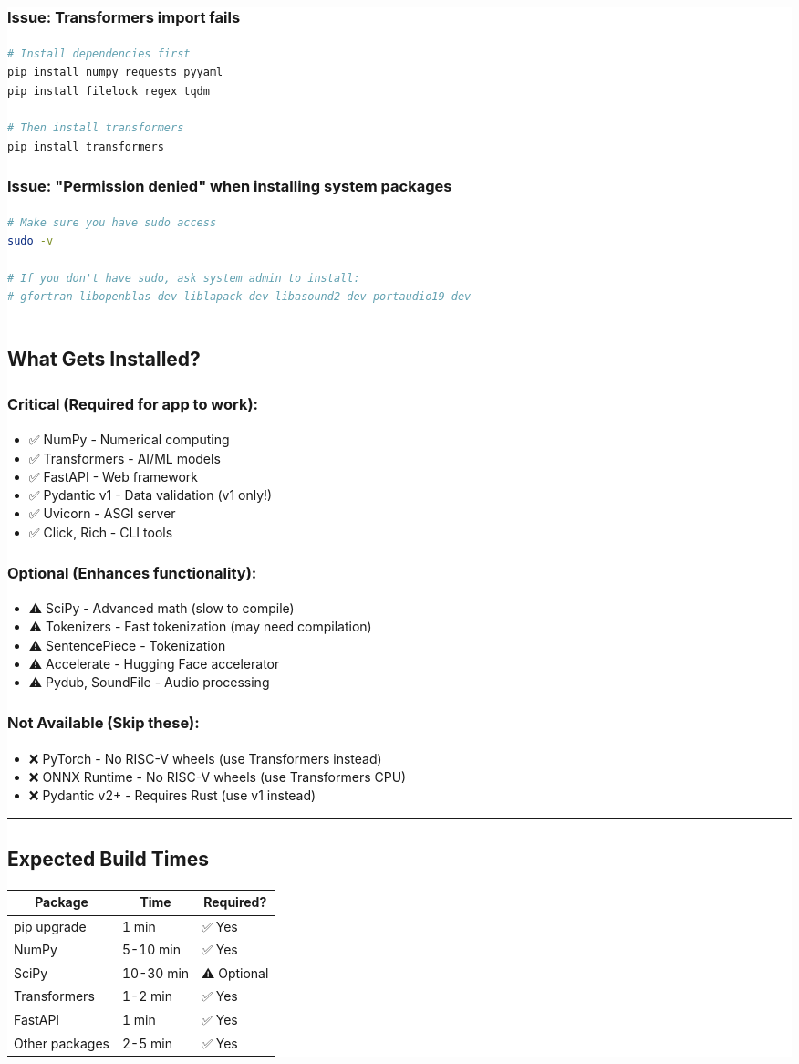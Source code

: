 ### Issue: Transformers import fails

```bash
# Install dependencies first
pip install numpy requests pyyaml
pip install filelock regex tqdm

# Then install transformers
pip install transformers
```

### Issue: "Permission denied" when installing system packages

```bash
# Make sure you have sudo access
sudo -v

# If you don't have sudo, ask system admin to install:
# gfortran libopenblas-dev liblapack-dev libasound2-dev portaudio19-dev
```

---

## What Gets Installed?

### Critical (Required for app to work):
- ✅ NumPy - Numerical computing
- ✅ Transformers - AI/ML models
- ✅ FastAPI - Web framework
- ✅ Pydantic v1 - Data validation (v1 only!)
- ✅ Uvicorn - ASGI server
- ✅ Click, Rich - CLI tools

### Optional (Enhances functionality):
- ⚠️ SciPy - Advanced math (slow to compile)
- ⚠️ Tokenizers - Fast tokenization (may need compilation)
- ⚠️ SentencePiece - Tokenization
- ⚠️ Accelerate - Hugging Face accelerator
- ⚠️ Pydub, SoundFile - Audio processing

### Not Available (Skip these):
- ❌ PyTorch - No RISC-V wheels (use Transformers instead)
- ❌ ONNX Runtime - No RISC-V wheels (use Transformers CPU)
- ❌ Pydantic v2+ - Requires Rust (use v1 instead)

---

## Expected Build Times

| Package | Time | Required? |
|---------|------|-----------|
| pip upgrade | 1 min | ✅ Yes |
| NumPy | 5-10 min | ✅ Yes |
| SciPy | 10-30 min | ⚠️ Optional |
| Transformers | 1-2 min | ✅ Yes |
| FastAPI | 1 min | ✅ Yes |
| Other packages | 2-5 min | ✅ Yes |